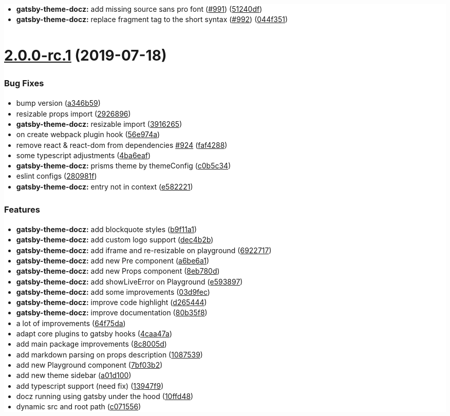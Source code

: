 - **gatsby-theme-docz:** add missing source sans pro font ([#991](https://github.com/amila-t-kumarasekara/docz/issues/991)) ([51240df](https://github.com/amila-t-kumarasekara/docz/commit/51240df))
- **gatsby-theme-docz:** replace fragment tag to the short syntax ([#992](https://github.com/amila-t-kumarasekara/docz/issues/992)) ([044f351](https://github.com/amila-t-kumarasekara/docz/commit/044f351))

# [2.0.0-rc.1](https://github.com/amila-t-kumarasekara/docz/compare/v1.2.0...v2.0.0-rc.1) (2019-07-18)

### Bug Fixes

- bump version ([a346b59](https://github.com/amila-t-kumarasekara/docz/commit/a346b59))
- resizable props import ([2926896](https://github.com/amila-t-kumarasekara/docz/commit/2926896))
- **gatsby-theme-docz:** resizable import ([3916265](https://github.com/amila-t-kumarasekara/docz/commit/3916265))
- on create webpack plugin hook ([56e974a](https://github.com/amila-t-kumarasekara/docz/commit/56e974a))
- remove react & react-dom from dependencies [#924](https://github.com/amila-t-kumarasekara/docz/issues/924) ([faf4288](https://github.com/amila-t-kumarasekara/docz/commit/faf4288))
- some typescript adjustments ([4ba6eaf](https://github.com/amila-t-kumarasekara/docz/commit/4ba6eaf))
- **gatsby-theme-docz:** prisms theme by themeConfig ([c0b5c34](https://github.com/amila-t-kumarasekara/docz/commit/c0b5c34))
- eslint configs ([280981f](https://github.com/amila-t-kumarasekara/docz/commit/280981f))
- **gatsby-theme-docz:** entry not in context ([e582221](https://github.com/amila-t-kumarasekara/docz/commit/e582221))

### Features

- **gatsby-theme-docz:** add blockquote styles ([b9f11a1](https://github.com/amila-t-kumarasekara/docz/commit/b9f11a1))
- **gatsby-theme-docz:** add custom logo support ([dec4b2b](https://github.com/amila-t-kumarasekara/docz/commit/dec4b2b))
- **gatsby-theme-docz:** add iframe and re-resizable on playground ([6922717](https://github.com/amila-t-kumarasekara/docz/commit/6922717))
- **gatsby-theme-docz:** add new Pre component ([a6be6a1](https://github.com/amila-t-kumarasekara/docz/commit/a6be6a1))
- **gatsby-theme-docz:** add new Props component ([8eb780d](https://github.com/amila-t-kumarasekara/docz/commit/8eb780d))
- **gatsby-theme-docz:** add showLiveError on Playground ([e593897](https://github.com/amila-t-kumarasekara/docz/commit/e593897))
- **gatsby-theme-docz:** add some improvements ([03d9fec](https://github.com/amila-t-kumarasekara/docz/commit/03d9fec))
- **gatsby-theme-docz:** improve code highlight ([d265444](https://github.com/amila-t-kumarasekara/docz/commit/d265444))
- **gatsby-theme-docz:** improve documentation ([80b35f8](https://github.com/amila-t-kumarasekara/docz/commit/80b35f8))
- a lot of improvements ([64f75da](https://github.com/amila-t-kumarasekara/docz/commit/64f75da))
- adapt core plugins to gatsby hooks ([4caa47a](https://github.com/amila-t-kumarasekara/docz/commit/4caa47a))
- add main package improvements ([8c8005d](https://github.com/amila-t-kumarasekara/docz/commit/8c8005d))
- add markdown parsing on props description ([1087539](https://github.com/amila-t-kumarasekara/docz/commit/1087539))
- add new Playground component ([7bf03b2](https://github.com/amila-t-kumarasekara/docz/commit/7bf03b2))
- add new theme sidebar ([a01d100](https://github.com/amila-t-kumarasekara/docz/commit/a01d100))
- add typescript support (need fix) ([13947f9](https://github.com/amila-t-kumarasekara/docz/commit/13947f9))
- docz running using gatsby under the hood ([10ffd48](https://github.com/amila-t-kumarasekara/docz/commit/10ffd48))
- dynamic src and root path ([c071556](https://github.com/amila-t-kumarasekara/docz/commit/c071556))
